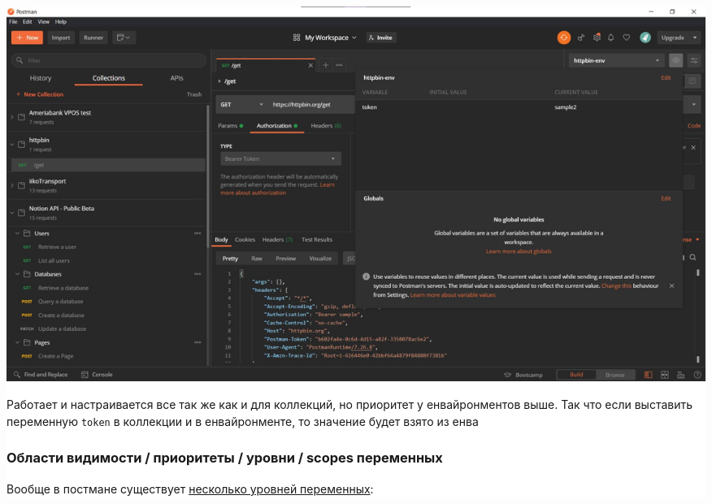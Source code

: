 ![Environment](env.jpg)

Работает и настраивается все так же как и для коллекций, но приоритет у енвайронментов выше. Так что если выставить
переменную `token` в коллекции и в енвайронменте, то значение будет взято из енва

### Области видимости / приоритеты / уровни / scopes переменных

Вообще в постмане
существует [несколько уровней переменных](https://learning.postman.com/docs/sending-requests/variables/):
